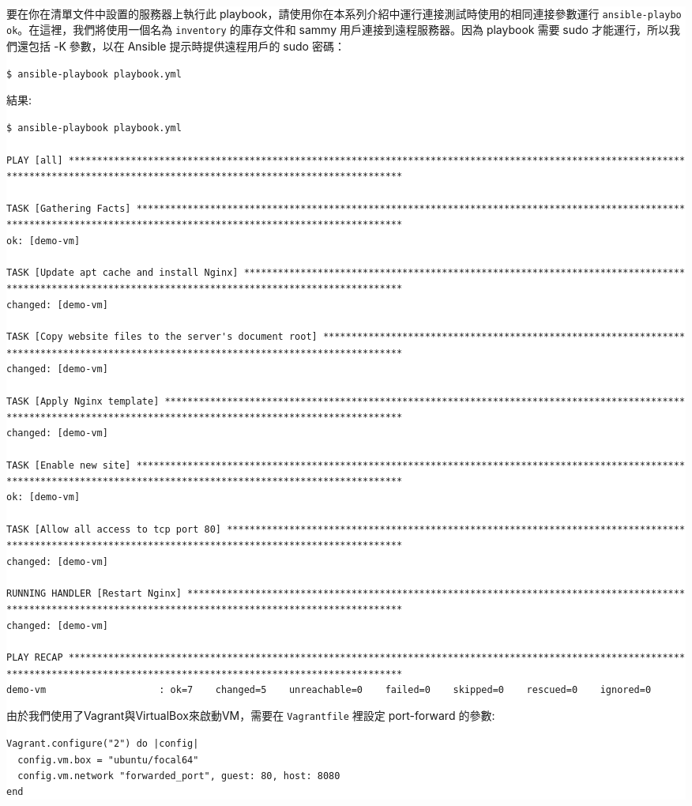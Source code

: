 要在你在清單文件中設置的服務器上執行此 playbook，請使用你在本系列介紹中運行連接測試時使用的相同連接參數運行 `ansible-playbook`。在這裡，我們將使用一個名為 `inventory` 的庫存文件和 sammy 用戶連接到遠程服務器。因為 playbook 需要 sudo 才能運行，所以我們還包括 -K 參數，以在 Ansible 提示時提供遠程用戶的 sudo 密碼：

```bash
$ ansible-playbook playbook.yml
```

結果:

```
$ ansible-playbook playbook.yml 

PLAY [all] ***********************************************************************************************************************************************************************************

TASK [Gathering Facts] ***********************************************************************************************************************************************************************
ok: [demo-vm]

TASK [Update apt cache and install Nginx] ****************************************************************************************************************************************************
changed: [demo-vm]

TASK [Copy website files to the server's document root] **************************************************************************************************************************************
changed: [demo-vm]

TASK [Apply Nginx template] ******************************************************************************************************************************************************************
changed: [demo-vm]

TASK [Enable new site] ***********************************************************************************************************************************************************************
ok: [demo-vm]

TASK [Allow all access to tcp port 80] *******************************************************************************************************************************************************
changed: [demo-vm]

RUNNING HANDLER [Restart Nginx] **************************************************************************************************************************************************************
changed: [demo-vm]

PLAY RECAP ***********************************************************************************************************************************************************************************
demo-vm                    : ok=7    changed=5    unreachable=0    failed=0    skipped=0    rescued=0    ignored=0
```

由於我們使用了Vagrant與VirtualBox來啟動VM，需要在 `Vagrantfile` 裡設定 port-forward 的參數:

```title="Vagrantfile"
Vagrant.configure("2") do |config|
  config.vm.box = "ubuntu/focal64"
  config.vm.network "forwarded_port", guest: 80, host: 8080
end
```
